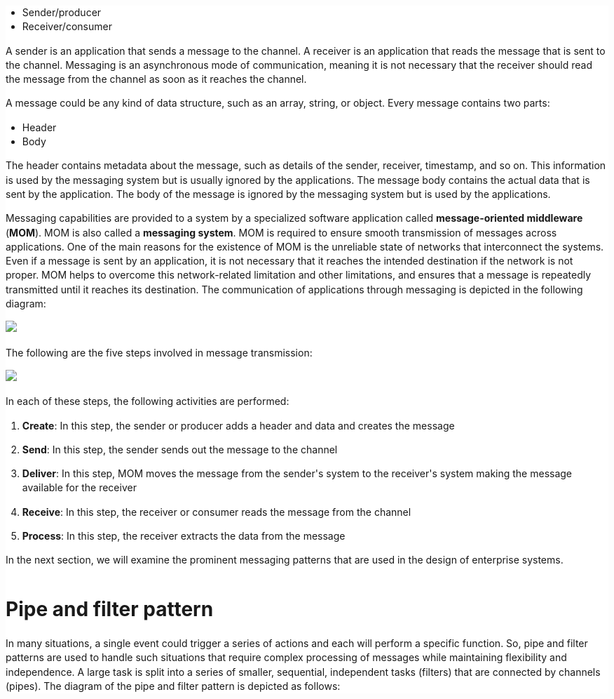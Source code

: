 *   Sender/producer
*   Receiver/consumer

A sender is an application that sends a message to the channel. A receiver is an application that reads the message that is sent to the channel. Messaging is an asynchronous mode of communication, meaning it is not necessary that the receiver should read the message from the channel as soon as it reaches the channel.

A message could be any kind of data structure, such as an array, string, or object. Every message contains two parts:

*   Header
*   Body

The header contains metadata about the message, such as details of the sender, receiver, timestamp, and so on. This information is used by the messaging system but is usually ignored by the applications. The message body contains the actual data that is sent by the application. The body of the message is ignored by the messaging system but is used by the applications.

Messaging capabilities are provided to a system by a specialized software application called **message-oriented middleware** (**MOM**). MOM is also called a **messaging system**. MOM is required to ensure smooth transmission of messages across applications. One of the main reasons for the existence of MOM is the unreliable state of networks that interconnect the systems. Even if a message is sent by an application, it is not necessary that it reaches the intended destination if the network is not proper. MOM helps to overcome this network-related limitation and other limitations, and ensures that a message is repeatedly transmitted until it reaches its destination. The communication of applications through messaging is depicted in the following diagram:

![](img/e88c15a4-ba46-4a02-8398-361b0d9d6988.png)

The following are the five steps involved in message transmission:

![](img/4bab54a5-c168-46e8-b19a-74f71ef6c51e.png)

In each of these steps, the following activities are performed:

1.  **Create**: In this step, the sender or producer adds a header and data and creates the message
2.  **Send**: In this step, the sender sends out the message to the channel

3.  **Deliver**: In this step, MOM moves the message from the sender's system to the receiver's system making the message available for the receiver
4.  **Receive**: In this step, the receiver or consumer reads the message from the channel
5.  **Process**: In this step, the receiver extracts the data from the message

In the next section, we will examine the prominent messaging patterns that are used in the design of enterprise systems.

# Pipe and filter pattern

In many situations, a single event could trigger a series of actions and each will perform a specific function. So, pipe and filter patterns are used to handle such situations that require complex processing of messages while maintaining flexibility and independence. A large task is split into a series of smaller, sequential, independent tasks (filters) that are connected by channels (pipes). The diagram of the pipe and filter pattern is depicted as follows:
